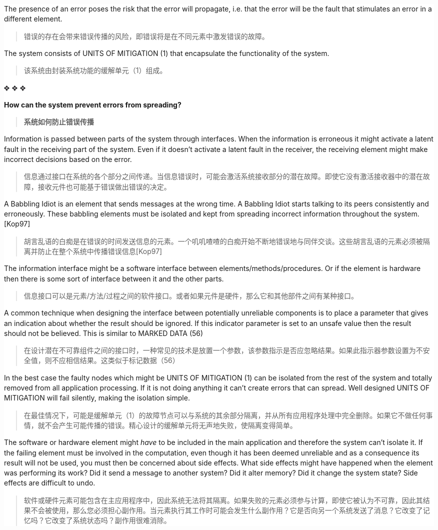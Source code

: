 The presence of an error poses the risk that the error will propagate, i.e. that the error will be the fault that stimulates an error in a different element.

> 错误的存在会带来错误传播的风险，即错误将是在不同元素中激发错误的故障。

The system consists of UNITS OF MITIGATION (1) that encapsulate the functionality of the system.

> 该系统由封装系统功能的缓解单元（1）组成。

<img src="./OEBPS/images/3square.gif" style="vertical-align: middle;" />

**How can the system prevent errors from spreading?**

> **系统如何防止错误传播**

Information is passed between parts of the system through interfaces. When the information is erroneous it might activate a latent fault in the receiving part of the system. Even if it doesn’t activate a latent fault in the receiver, the receiving element might make incorrect decisions based on the error.

> 信息通过接口在系统的各个部分之间传递。当信息错误时，可能会激活系统接收部分的潜在故障。即使它没有激活接收器中的潜在故障，接收元件也可能基于错误做出错误的决定。

A Babbling Idiot is an element that sends messages at the wrong time. A Babbling Idiot starts talking to its peers consistently and erroneously. These babbling elements must be isolated and kept from spreading incorrect information throughout the system. \[Kop97\]

> 胡言乱语的白痴是在错误的时间发送信息的元素。一个叽叽喳喳的白痴开始不断地错误地与同伴交谈。这些胡言乱语的元素必须被隔离并防止在整个系统中传播错误信息\[Kop97\]

The information interface might be a software interface between elements/methods/procedures. Or if the element is hardware then there is some sort of interface between it and the other parts.

> 信息接口可以是元素/方法/过程之间的软件接口。或者如果元件是硬件，那么它和其他部件之间有某种接口。

A common technique when designing the interface between potentially unreliable components is to place a parameter that gives an indication about whether the result should be ignored. If this indicator parameter is set to an unsafe value then the result should not be believed. This is similar to MARKED DATA (56)

> 在设计潜在不可靠组件之间的接口时，一种常见的技术是放置一个参数，该参数指示是否应忽略结果。如果此指示器参数设置为不安全值，则不应相信结果。这类似于标记数据（56）

In the best case the faulty nodes which might be UNITS OF MITIGATION (1) can be isolated from the rest of the system and totally removed from all application processing. If it is not doing anything it can’t create errors that can spread. Well designed UNITS OF MITIGATION will fail silently, making the isolation simple.

> 在最佳情况下，可能是缓解单元（1）的故障节点可以与系统的其余部分隔离，并从所有应用程序处理中完全删除。如果它不做任何事情，就不会产生可能传播的错误。精心设计的缓解单元将无声地失败，使隔离变得简单。

The software or hardware element might _have_ to be included in the main application and therefore the system can’t isolate it. If the failing element must be involved in the computation, even though it has been deemed unreliable and as a consequence its result will not be used, you must then be concerned about side effects. What side effects might have happened when the element was performing its work? Did it send a message to another system? Did it alter memory? Did it change the system state? Side effects are difficult to undo.

> 软件或硬件元素可能包含在主应用程序中，因此系统无法将其隔离。如果失败的元素必须参与计算，即使它被认为不可靠，因此其结果不会被使用，那么您必须担心副作用。当元素执行其工作时可能会发生什么副作用？它是否向另一个系统发送了消息？它改变了记忆吗？它改变了系统状态吗？副作用很难消除。
